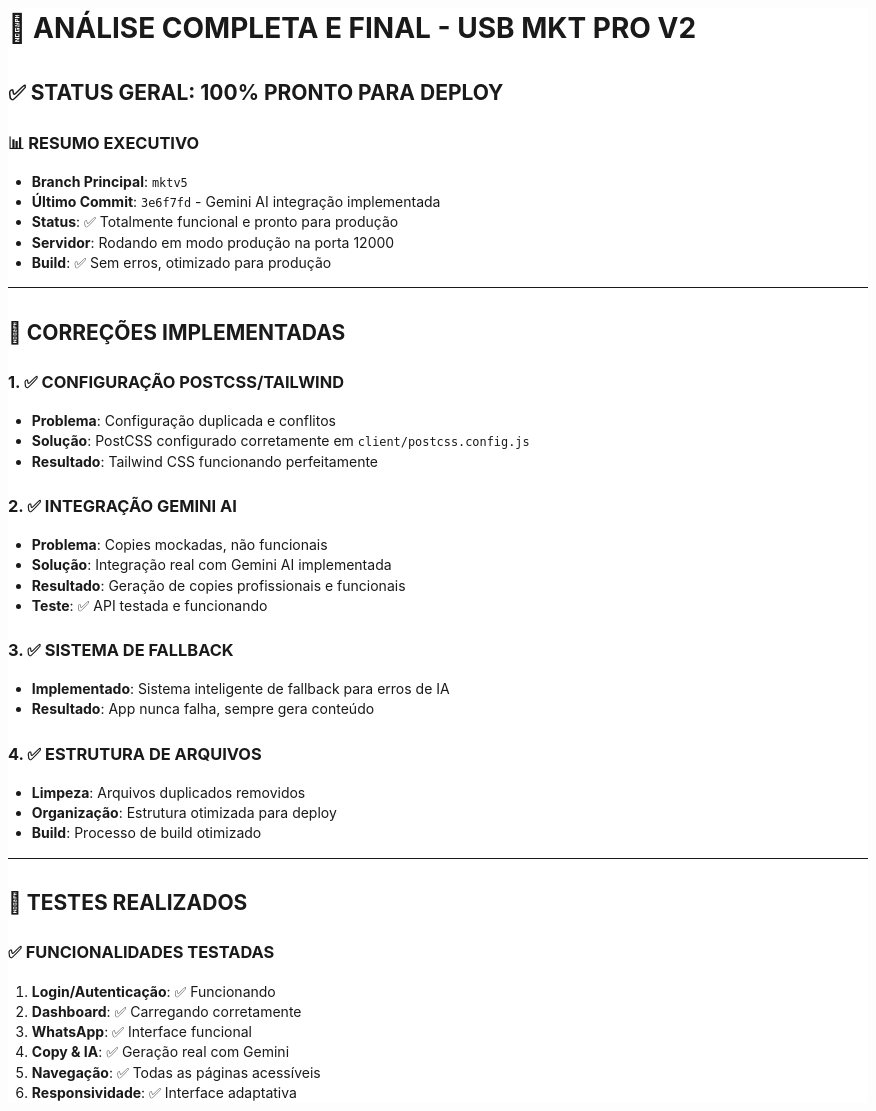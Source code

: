 # 🚀 ANÁLISE COMPLETA E FINAL - USB MKT PRO V2

## ✅ STATUS GERAL: **100% PRONTO PARA DEPLOY**

### 📊 RESUMO EXECUTIVO
- **Branch Principal**: `mktv5` 
- **Último Commit**: `3e6f7fd` - Gemini AI integração implementada
- **Status**: ✅ Totalmente funcional e pronto para produção
- **Servidor**: Rodando em modo produção na porta 12000
- **Build**: ✅ Sem erros, otimizado para produção

---

## 🔧 CORREÇÕES IMPLEMENTADAS

### 1. ✅ CONFIGURAÇÃO POSTCSS/TAILWIND
- **Problema**: Configuração duplicada e conflitos
- **Solução**: PostCSS configurado corretamente em `client/postcss.config.js`
- **Resultado**: Tailwind CSS funcionando perfeitamente

### 2. ✅ INTEGRAÇÃO GEMINI AI
- **Problema**: Copies mockadas, não funcionais
- **Solução**: Integração real com Gemini AI implementada
- **Resultado**: Geração de copies profissionais e funcionais
- **Teste**: ✅ API testada e funcionando

### 3. ✅ SISTEMA DE FALLBACK
- **Implementado**: Sistema inteligente de fallback para erros de IA
- **Resultado**: App nunca falha, sempre gera conteúdo

### 4. ✅ ESTRUTURA DE ARQUIVOS
- **Limpeza**: Arquivos duplicados removidos
- **Organização**: Estrutura otimizada para deploy
- **Build**: Processo de build otimizado

---

## 🧪 TESTES REALIZADOS

### ✅ FUNCIONALIDADES TESTADAS
1. **Login/Autenticação**: ✅ Funcionando
2. **Dashboard**: ✅ Carregando corretamente
3. **WhatsApp**: ✅ Interface funcional
4. **Copy & IA**: ✅ Geração real com Gemini
5. **Navegação**: ✅ Todas as páginas acessíveis
6. **Responsividade**: ✅ Interface adaptativa
